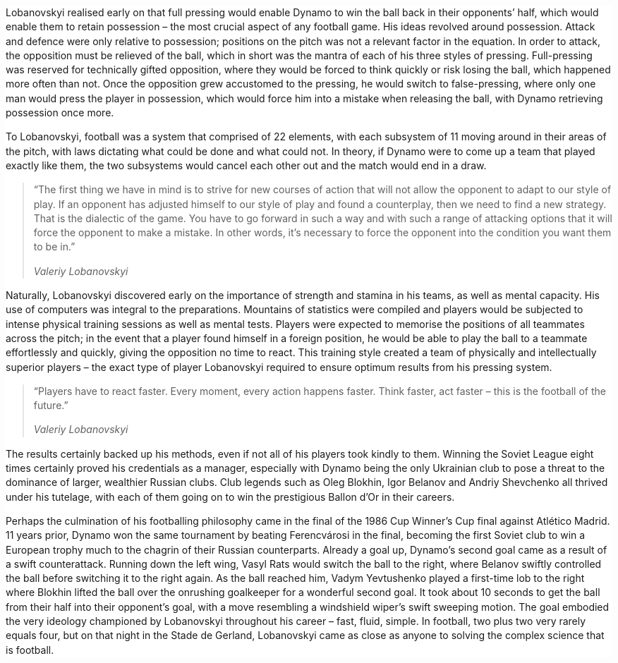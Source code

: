 Lobanovskyi realised early on that full pressing would enable Dynamo to win the ball back in their opponents’ half, which would enable them to retain possession – the most crucial aspect of any football game. His ideas revolved around possession. Attack and defence were only relative to possession; positions on the pitch was not a relevant factor in the equation. In order to attack, the opposition must be relieved of the ball, which in short was the mantra of each of his three styles of pressing. Full-pressing was reserved for technically gifted opposition, where they would be forced to think quickly or risk losing the ball, which happened more often than not. Once the opposition grew accustomed to the pressing, he would switch to false-pressing, where only one man would press the player in possession, which would force him into a mistake when releasing the ball, with Dynamo retrieving possession once more.

To Lobanovskyi, football was a system that comprised of 22 elements, with each subsystem of 11 moving around in their areas of the pitch, with laws dictating what could be done and what could not. In theory, if Dynamo were to come up a team that played exactly like them, the two subsystems would cancel each other out and the match would end in a draw.

> “The first thing we have in mind is to strive for new courses of action that will not allow the opponent to adapt to our style of play. If an opponent has adjusted himself to our style of play and found a counterplay, then we need to find a new strategy. That is the dialectic of the game. You have to go forward in such a way and with such a range of attacking options that it will force the opponent to make a mistake. In other words, it’s necessary to force the opponent into the condition you want them to be in.”
> <footer><cite>Valeriy Lobanovskyi</cite></footer>

Naturally, Lobanovskyi discovered early on the importance of strength and stamina in his teams, as well as mental capacity. His use of computers was integral to the preparations. Mountains of statistics were compiled and players would be subjected to intense physical training sessions as well as mental tests. Players were expected to memorise the positions of all teammates across the pitch; in the event that a player found himself in a foreign position, he would be able to play the ball to a teammate effortlessly and quickly, giving the opposition no time to react. This training style created a team of physically and intellectually superior players – the exact type of player Lobanovskyi required to ensure optimum results from his pressing system.

> “Players have to react faster. Every moment, every action happens faster. Think faster, act faster – this is the football of the future.”
> <footer><cite>Valeriy Lobanovskyi</cite></footer>

The results certainly backed up his methods, even if not all of his players took kindly to them. Winning the Soviet League eight times certainly proved his credentials as a manager, especially with Dynamo being the only Ukrainian club to pose a threat to the dominance of larger, wealthier Russian clubs. Club legends such as Oleg Blokhin, Igor Belanov and Andriy Shevchenko all thrived under his tutelage, with each of them going on to win the prestigious Ballon d’Or in their careers.

Perhaps the culmination of his footballing philosophy came in the final of the 1986 Cup Winner’s Cup final against Atlético Madrid. 11 years prior, Dynamo won the same tournament by beating Ferencvárosi in the final, becoming the first Soviet club to win a European trophy much to the chagrin of their Russian counterparts. Already a goal up, Dynamo’s second goal came as a result of a swift counterattack. Running down the left wing, Vasyl Rats would switch the ball to the right, where Belanov swiftly controlled the ball before switching it to the right again. As the ball reached him, Vadym Yevtushenko played a first-time lob to the right where Blokhin lifted the ball over the onrushing goalkeeper for a wonderful second goal. It took about 10 seconds to get the ball from their half into their opponent’s goal, with a move resembling a windshield wiper’s swift sweeping motion. The goal embodied the very ideology championed by Lobanovskyi throughout his career – fast, fluid, simple. In football, two plus two very rarely equals four, but on that night in the Stade de Gerland, Lobanovskyi came as close as anyone to solving the complex science that is football.
